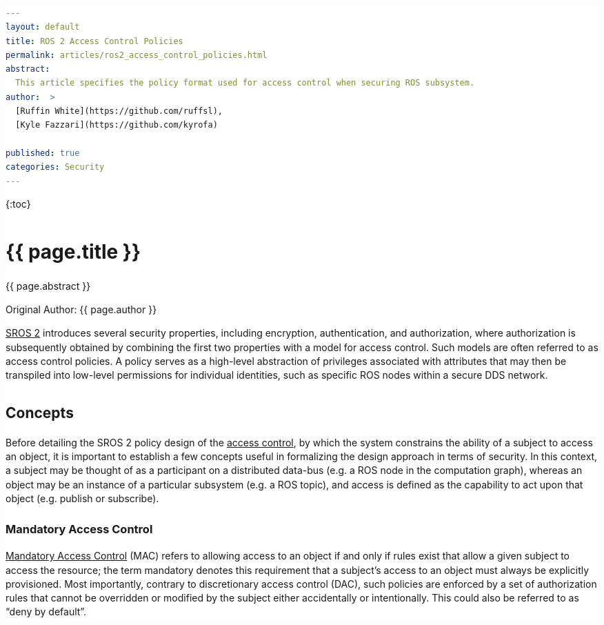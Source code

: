 ```yaml
---
layout: default
title: ROS 2 Access Control Policies
permalink: articles/ros2_access_control_policies.html
abstract:
  This article specifies the policy format used for access control when securing ROS subsystem.
author:  >
  [Ruffin White](https://github.com/ruffsl),
  [Kyle Fazzari](https://github.com/kyrofa)

published: true
categories: Security
---
```


{:toc}


# {{ page.title }}

<div class="abstract" markdown="1">
{{ page.abstract }}
</div>

Original Author: {{ page.author }}


[SROS 2](/articles/ros2_dds_security.html) introduces several security properties, including encryption, authentication, and authorization, where authorization is subsequently obtained by combining the first two properties with a model for access control.
Such models are often referred to as access control policies.
A policy serves as a high-level abstraction of privileges associated with attributes that may then be transpiled into low-level permissions for individual identities, such as specific ROS nodes within a secure DDS network.

## Concepts

Before detailing the SROS 2 policy design of the [access control](https://en.wikipedia.org/wiki/Computer_access_control), by which the system constrains the ability of a subject to access an object, it is important to establish a few concepts useful in formalizing the design approach in terms of security.
In this context, a subject may be thought of as a participant on a distributed data-bus (e.g. a ROS node in the computation graph), whereas an object may be an instance of a particular subsystem (e.g. a ROS topic), and access is defined as the capability to act upon that object (e.g. publish or subscribe).

### Mandatory Access Control

[Mandatory Access Control](https://en.wikipedia.org/wiki/Mandatory_access_control) (MAC) refers to allowing access to an object if and only if rules exist that allow a given subject to access the resource; the term mandatory denotes this requirement that a subject’s access to an object must always be explicitly provisioned.
Most importantly, contrary to discretionary access control (DAC), such policies are enforced by a set of authorization rules that cannot be overridden or modified by the subject either accidentally or intentionally.
This could  also be referred to as “deny by default”.
